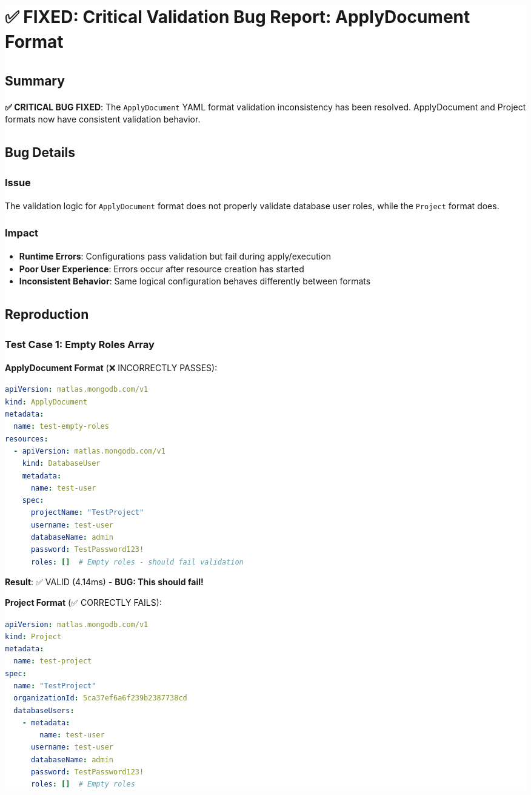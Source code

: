 # ✅ FIXED: Critical Validation Bug Report: ApplyDocument Format

## Summary

**✅ CRITICAL BUG FIXED**: The `ApplyDocument` YAML format validation inconsistency has been resolved. ApplyDocument and Project formats now have consistent validation behavior.

## Bug Details

### Issue
The validation logic for `ApplyDocument` format does not properly validate database user roles, while the `Project` format does.

### Impact
- **Runtime Errors**: Configurations pass validation but fail during apply/execution
- **Poor User Experience**: Errors occur after resource creation has started
- **Inconsistent Behavior**: Same logical configuration behaves differently between formats

## Reproduction

### Test Case 1: Empty Roles Array

**ApplyDocument Format** (❌ INCORRECTLY PASSES):
```yaml
apiVersion: matlas.mongodb.com/v1
kind: ApplyDocument
metadata:
  name: test-empty-roles
resources:
  - apiVersion: matlas.mongodb.com/v1
    kind: DatabaseUser
    metadata:
      name: test-user
    spec:
      projectName: "TestProject"
      username: test-user
      databaseName: admin
      password: TestPassword123!
      roles: []  # Empty roles - should fail validation
```

**Result**: ✅ VALID (4.14ms) - **BUG: This should fail!**

**Project Format** (✅ CORRECTLY FAILS):
```yaml
apiVersion: matlas.mongodb.com/v1
kind: Project
metadata:
  name: test-project
spec:
  name: "TestProject"
  organizationId: 5ca37ef6a6f239b2387738cd
  databaseUsers:
    - metadata:
        name: test-user
      username: test-user
      databaseName: admin
      password: TestPassword123!
      roles: []  # Empty roles
```

